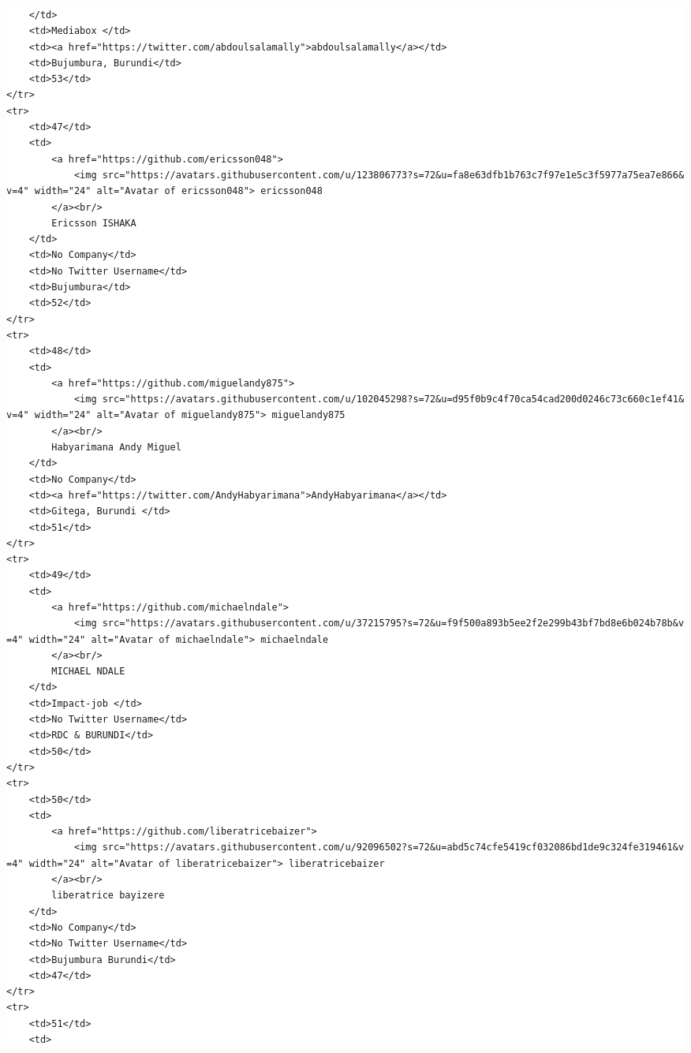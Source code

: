 		</td>
		<td>Mediabox </td>
		<td><a href="https://twitter.com/abdoulsalamally">abdoulsalamally</a></td>
		<td>Bujumbura, Burundi</td>
		<td>53</td>
	</tr>
	<tr>
		<td>47</td>
		<td>
			<a href="https://github.com/ericsson048">
				<img src="https://avatars.githubusercontent.com/u/123806773?s=72&u=fa8e63dfb1b763c7f97e1e5c3f5977a75ea7e866&v=4" width="24" alt="Avatar of ericsson048"> ericsson048
			</a><br/>
			Ericsson ISHAKA
		</td>
		<td>No Company</td>
		<td>No Twitter Username</td>
		<td>Bujumbura</td>
		<td>52</td>
	</tr>
	<tr>
		<td>48</td>
		<td>
			<a href="https://github.com/miguelandy875">
				<img src="https://avatars.githubusercontent.com/u/102045298?s=72&u=d95f0b9c4f70ca54cad200d0246c73c660c1ef41&v=4" width="24" alt="Avatar of miguelandy875"> miguelandy875
			</a><br/>
			Habyarimana Andy Miguel
		</td>
		<td>No Company</td>
		<td><a href="https://twitter.com/AndyHabyarimana">AndyHabyarimana</a></td>
		<td>Gitega, Burundi </td>
		<td>51</td>
	</tr>
	<tr>
		<td>49</td>
		<td>
			<a href="https://github.com/michaelndale">
				<img src="https://avatars.githubusercontent.com/u/37215795?s=72&u=f9f500a893b5ee2f2e299b43bf7bd8e6b024b78b&v=4" width="24" alt="Avatar of michaelndale"> michaelndale
			</a><br/>
			MICHAEL NDALE
		</td>
		<td>Impact-job </td>
		<td>No Twitter Username</td>
		<td>RDC & BURUNDI</td>
		<td>50</td>
	</tr>
	<tr>
		<td>50</td>
		<td>
			<a href="https://github.com/liberatricebaizer">
				<img src="https://avatars.githubusercontent.com/u/92096502?s=72&u=abd5c74cfe5419cf032086bd1de9c324fe319461&v=4" width="24" alt="Avatar of liberatricebaizer"> liberatricebaizer
			</a><br/>
			liberatrice bayizere
		</td>
		<td>No Company</td>
		<td>No Twitter Username</td>
		<td>Bujumbura Burundi</td>
		<td>47</td>
	</tr>
	<tr>
		<td>51</td>
		<td>